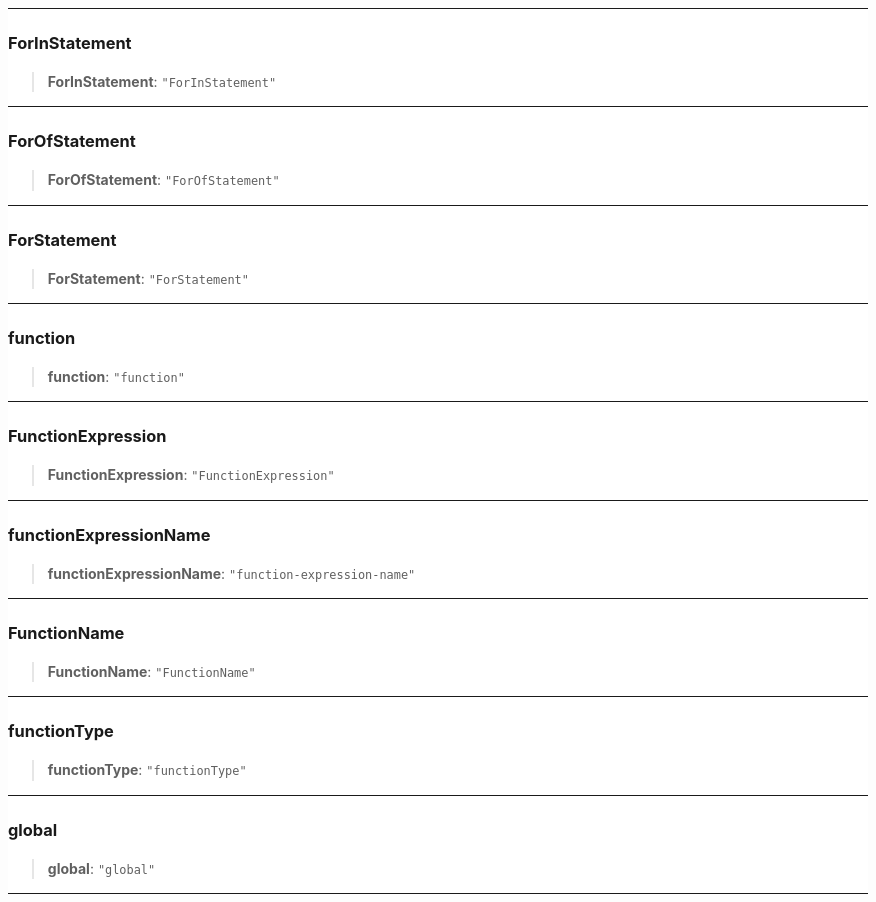 ***

### ForInStatement

> **ForInStatement**: `"ForInStatement"`

***

### ForOfStatement

> **ForOfStatement**: `"ForOfStatement"`

***

### ForStatement

> **ForStatement**: `"ForStatement"`

***

### function

> **function**: `"function"`

***

### FunctionExpression

> **FunctionExpression**: `"FunctionExpression"`

***

### functionExpressionName

> **functionExpressionName**: `"function-expression-name"`

***

### FunctionName

> **FunctionName**: `"FunctionName"`

***

### functionType

> **functionType**: `"functionType"`

***

### global

> **global**: `"global"`

***
